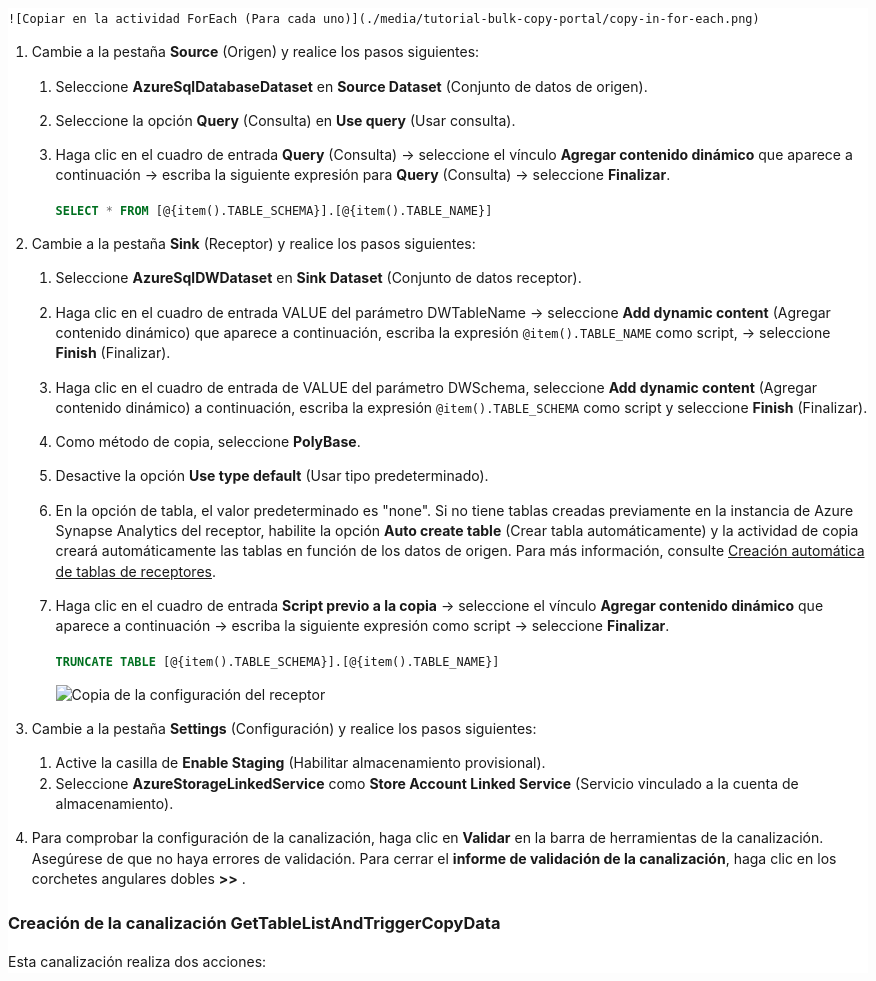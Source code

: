     ![Copiar en la actividad ForEach (Para cada uno)](./media/tutorial-bulk-copy-portal/copy-in-for-each.png)

1. Cambie a la pestaña **Source** (Origen) y realice los pasos siguientes:

    1. Seleccione **AzureSqlDatabaseDataset** en **Source Dataset** (Conjunto de datos de origen). 
    1. Seleccione la opción **Query** (Consulta) en **Use query** (Usar consulta). 
    1. Haga clic en el cuadro de entrada **Query** (Consulta) -> seleccione el vínculo **Agregar contenido dinámico** que aparece a continuación -> escriba la siguiente expresión para **Query** (Consulta) -> seleccione **Finalizar**.

        ```sql
        SELECT * FROM [@{item().TABLE_SCHEMA}].[@{item().TABLE_NAME}]
        ``` 

1. Cambie a la pestaña **Sink** (Receptor) y realice los pasos siguientes: 

    1. Seleccione **AzureSqlDWDataset** en **Sink Dataset** (Conjunto de datos receptor).
    1. Haga clic en el cuadro de entrada VALUE del parámetro DWTableName -> seleccione **Add dynamic content** (Agregar contenido dinámico) que aparece a continuación, escriba la expresión `@item().TABLE_NAME` como script, -> seleccione **Finish** (Finalizar).
    1. Haga clic en el cuadro de entrada de VALUE del parámetro DWSchema, seleccione **Add dynamic content** (Agregar contenido dinámico) a continuación, escriba la expresión `@item().TABLE_SCHEMA` como script y seleccione **Finish** (Finalizar).
    1. Como método de copia, seleccione **PolyBase**. 
    1. Desactive la opción **Use type default** (Usar tipo predeterminado). 
    1. En la opción de tabla, el valor predeterminado es "none". Si no tiene tablas creadas previamente en la instancia de Azure Synapse Analytics del receptor, habilite la opción **Auto create table** (Crear tabla automáticamente) y la actividad de copia creará automáticamente las tablas en función de los datos de origen. Para más información, consulte [Creación automática de tablas de receptores](copy-activity-overview.md#auto-create-sink-tables). 
    1. Haga clic en el cuadro de entrada **Script previo a la copia** -> seleccione el vínculo **Agregar contenido dinámico** que aparece a continuación -> escriba la siguiente expresión como script -> seleccione **Finalizar**. 

        ```sql
        TRUNCATE TABLE [@{item().TABLE_SCHEMA}].[@{item().TABLE_NAME}]
        ```

        ![Copia de la configuración del receptor](./media/tutorial-bulk-copy-portal/copy-sink-settings.png)

1. Cambie a la pestaña **Settings** (Configuración) y realice los pasos siguientes: 

    1. Active la casilla de **Enable Staging** (Habilitar almacenamiento provisional).
    1. Seleccione **AzureStorageLinkedService** como **Store Account Linked Service** (Servicio vinculado a la cuenta de almacenamiento).

1. Para comprobar la configuración de la canalización, haga clic en **Validar** en la barra de herramientas de la canalización. Asegúrese de que no haya errores de validación. Para cerrar el **informe de validación de la canalización**, haga clic en los corchetes angulares dobles **>>** .

### <a name="create-the-pipeline-gettablelistandtriggercopydata"></a>Creación de la canalización GetTableListAndTriggerCopyData

Esta canalización realiza dos acciones:
